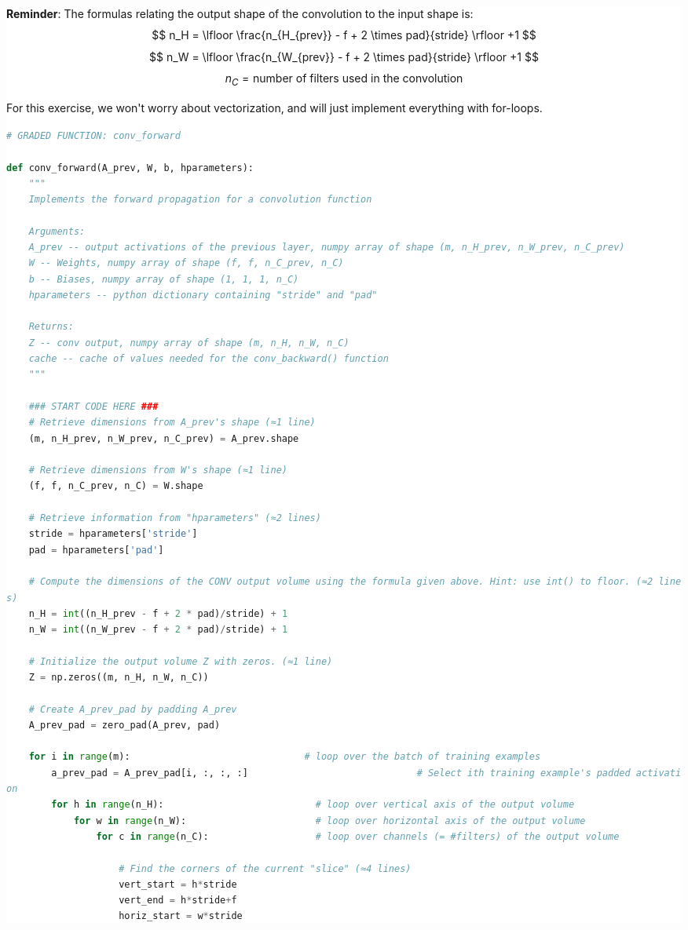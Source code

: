 
**Reminder**:
The formulas relating the output shape of the convolution to the input shape is:
$$ n_H = \lfloor \frac{n_{H_{prev}} - f + 2 \times pad}{stride} \rfloor +1 $$
$$ n_W = \lfloor \frac{n_{W_{prev}} - f + 2 \times pad}{stride} \rfloor +1 $$
$$ n_C = \text{number of filters used in the convolution}$$

For this exercise, we won't worry about vectorization, and will just implement everything with for-loops.


```python
# GRADED FUNCTION: conv_forward

def conv_forward(A_prev, W, b, hparameters):
    """
    Implements the forward propagation for a convolution function
    
    Arguments:
    A_prev -- output activations of the previous layer, numpy array of shape (m, n_H_prev, n_W_prev, n_C_prev)
    W -- Weights, numpy array of shape (f, f, n_C_prev, n_C)
    b -- Biases, numpy array of shape (1, 1, 1, n_C)
    hparameters -- python dictionary containing "stride" and "pad"
        
    Returns:
    Z -- conv output, numpy array of shape (m, n_H, n_W, n_C)
    cache -- cache of values needed for the conv_backward() function
    """
    
    ### START CODE HERE ###
    # Retrieve dimensions from A_prev's shape (≈1 line)  
    (m, n_H_prev, n_W_prev, n_C_prev) = A_prev.shape
    
    # Retrieve dimensions from W's shape (≈1 line)
    (f, f, n_C_prev, n_C) = W.shape
    
    # Retrieve information from "hparameters" (≈2 lines)
    stride = hparameters['stride']
    pad = hparameters['pad']
    
    # Compute the dimensions of the CONV output volume using the formula given above. Hint: use int() to floor. (≈2 lines)
    n_H = int((n_H_prev - f + 2 * pad)/stride) + 1
    n_W = int((n_W_prev - f + 2 * pad)/stride) + 1
    
    # Initialize the output volume Z with zeros. (≈1 line)
    Z = np.zeros((m, n_H, n_W, n_C))
    
    # Create A_prev_pad by padding A_prev
    A_prev_pad = zero_pad(A_prev, pad)
    
    for i in range(m):                               # loop over the batch of training examples
        a_prev_pad = A_prev_pad[i, :, :, :]                              # Select ith training example's padded activation
        for h in range(n_H):                           # loop over vertical axis of the output volume
            for w in range(n_W):                       # loop over horizontal axis of the output volume
                for c in range(n_C):                   # loop over channels (= #filters) of the output volume
                    
                    # Find the corners of the current "slice" (≈4 lines)
                    vert_start = h*stride
                    vert_end = h*stride+f
                    horiz_start = w*stride 
```